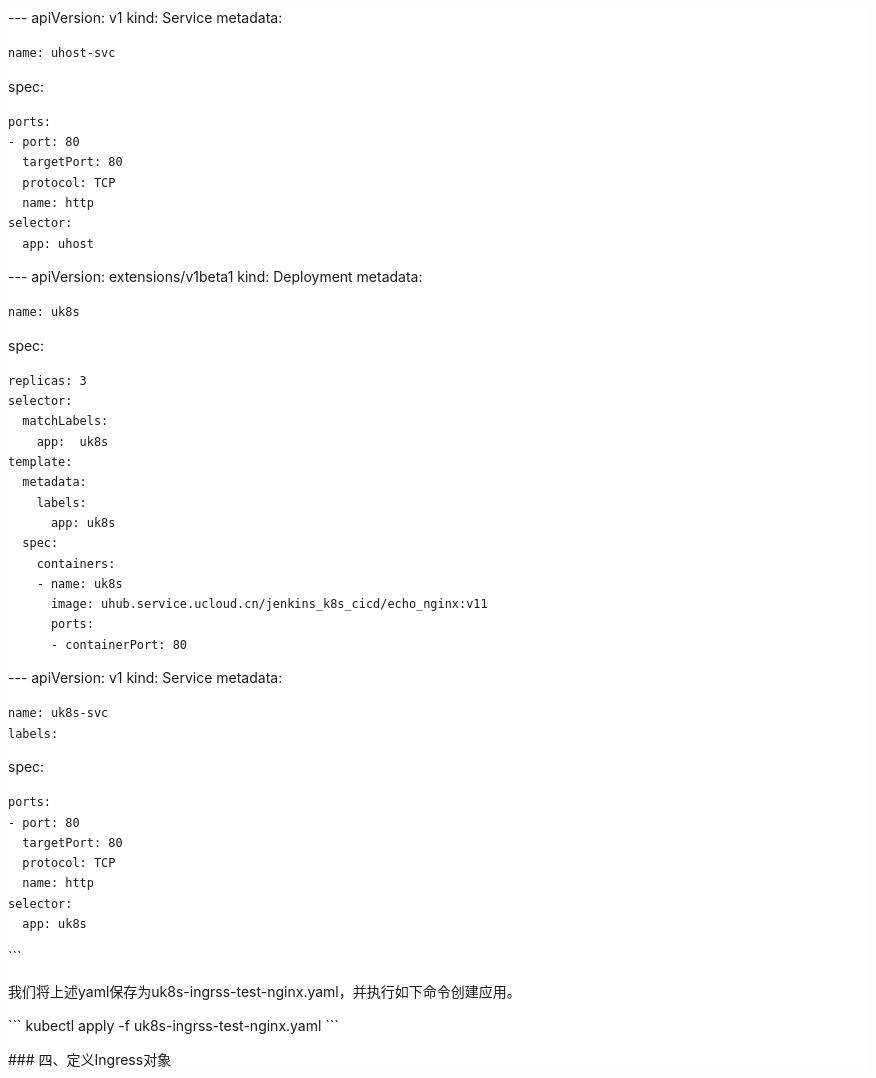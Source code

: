 \--- apiVersion: v1 kind: Service metadata:

    name: uhost-svc

spec:

    ports:
    - port: 80
      targetPort: 80
      protocol: TCP
      name: http
    selector:
      app: uhost

\--- apiVersion: extensions/v1beta1 kind: Deployment metadata:

    name: uk8s

spec:

    replicas: 3
    selector:
      matchLabels:
        app:  uk8s
    template:
      metadata:
        labels:
          app: uk8s
      spec:
        containers:
        - name: uk8s
          image: uhub.service.ucloud.cn/jenkins_k8s_cicd/echo_nginx:v11
          ports:
          - containerPort: 80

\--- apiVersion: v1 kind: Service metadata:

    name: uk8s-svc
    labels:

spec:

    ports:
    - port: 80
      targetPort: 80
      protocol: TCP
      name: http
    selector:
      app: uk8s

\`\`\`

我们将上述yaml保存为uk8s-ingrss-test-nginx.yaml，并执行如下命令创建应用。

\`\`\` kubectl apply -f uk8s-ingrss-test-nginx.yaml \`\`\`

\#\#\# 四、定义Ingress对象

